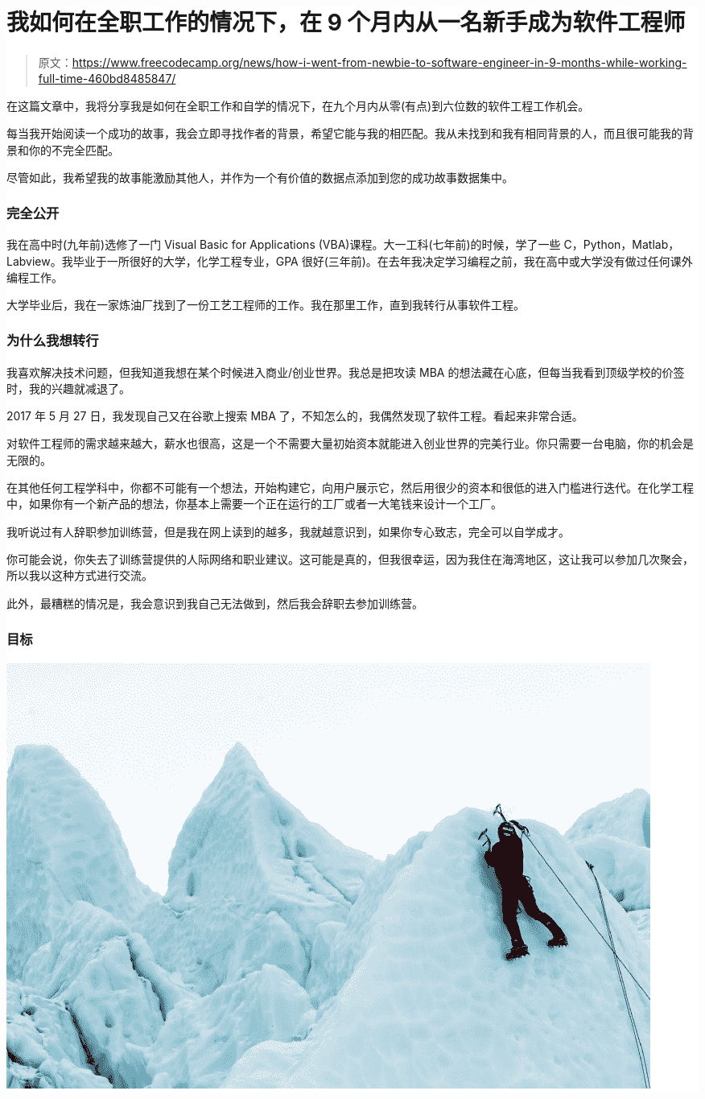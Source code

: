 # 我如何在全职工作的情况下，在 9 个月内从一名新手成为软件工程师

> 原文：<https://www.freecodecamp.org/news/how-i-went-from-newbie-to-software-engineer-in-9-months-while-working-full-time-460bd8485847/>

在这篇文章中，我将分享我是如何在全职工作和自学的情况下，在九个月内从零(有点)到六位数的软件工程工作机会。

每当我开始阅读一个成功的故事，我会立即寻找作者的背景，希望它能与我的相匹配。我从未找到和我有相同背景的人，而且很可能我的背景和你的不完全匹配。

尽管如此，我希望我的故事能激励其他人，并作为一个有价值的数据点添加到您的成功故事数据集中。

### 完全公开

我在高中时(九年前)选修了一门 Visual Basic for Applications (VBA)课程。大一工科(七年前)的时候，学了一些 C，Python，Matlab，Labview。我毕业于一所很好的大学，化学工程专业，GPA 很好(三年前)。在去年我决定学习编程之前，我在高中或大学没有做过任何课外编程工作。

大学毕业后，我在一家炼油厂找到了一份工艺工程师的工作。我在那里工作，直到我转行从事软件工程。

### 为什么我想转行

我喜欢解决技术问题，但我知道我想在某个时候进入商业/创业世界。我总是把攻读 MBA 的想法藏在心底，但每当我看到顶级学校的价签时，我的兴趣就减退了。

2017 年 5 月 27 日，我发现自己又在谷歌上搜索 MBA 了，不知怎么的，我偶然发现了软件工程。看起来非常合适。

对软件工程师的需求越来越大，薪水也很高，这是一个不需要大量初始资本就能进入创业世界的完美行业。你只需要一台电脑，你的机会是无限的。

在其他任何工程学科中，你都不可能有一个想法，开始构建它，向用户展示它，然后用很少的资本和很低的进入门槛进行迭代。在化学工程中，如果你有一个新产品的想法，你基本上需要一个正在运行的工厂或者一大笔钱来设计一个工厂。

我听说过有人辞职参加训练营，但是我在网上读到的越多，我就越意识到，如果你专心致志，完全可以自学成才。

你可能会说，你失去了训练营提供的人际网络和职业建议。这可能是真的，但我很幸运，因为我住在海湾地区，这让我可以参加几次聚会，所以我以这种方式进行交流。

此外，最糟糕的情况是，我会意识到我自己无法做到，然后我会辞职去参加训练营。

### 目标

![1*KZkc4nIrFnwol9D3OggP3A](img/d822749a8cf2eb2f30b6b054e7a9e709.png)
